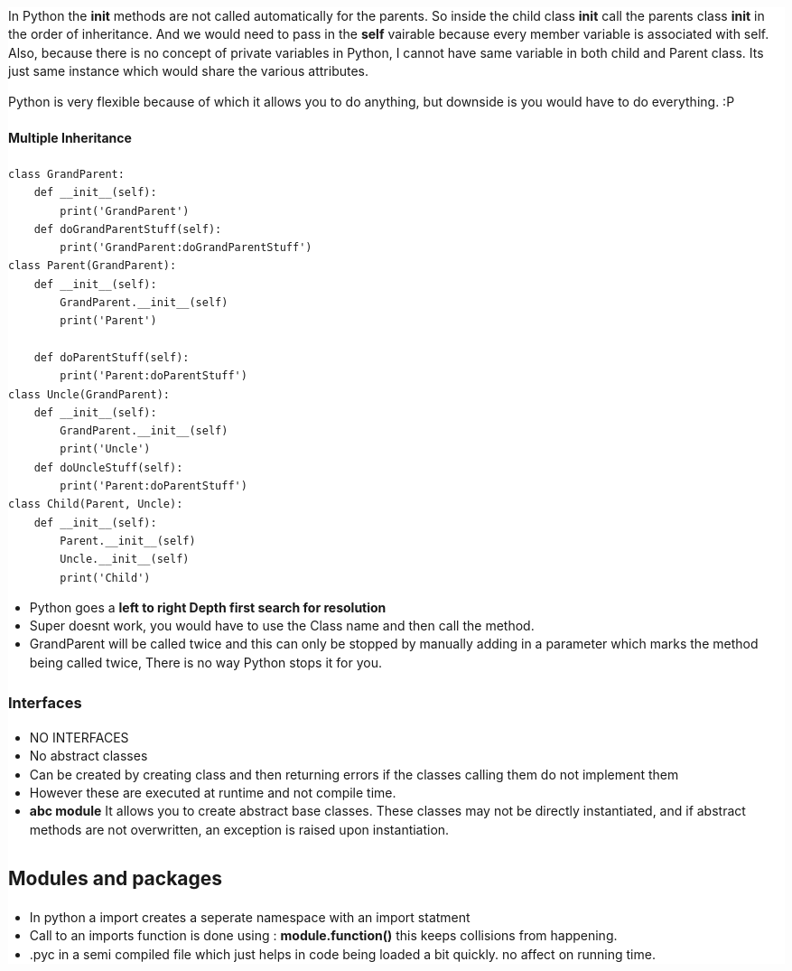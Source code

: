 
In Python the __init__ methods are not called automatically for the parents. So inside the child class __init__ call the parents class __init__ in the order of inheritance. 
And we would need to pass in the **self** vairable because every member variable is associated with self. 
Also, because there is no concept of private variables in Python, I cannot have same variable in both child and Parent class. Its just same instance which would share the various attributes. 
	
Python is very flexible because of which it allows you to do anything, but downside is you would have to do everything. :P 

#### Multiple Inheritance

	class GrandParent:
		def __init__(self):
			print('GrandParent')
		def doGrandParentStuff(self):
			print('GrandParent:doGrandParentStuff')
	class Parent(GrandParent):
		def __init__(self):
			GrandParent.__init__(self)
			print('Parent')
		
		def doParentStuff(self):
			print('Parent:doParentStuff')
	class Uncle(GrandParent):
		def __init__(self):
			GrandParent.__init__(self)
			print('Uncle')
		def doUncleStuff(self):
			print('Parent:doParentStuff')
	class Child(Parent, Uncle):
		def __init__(self):
			Parent.__init__(self)
			Uncle.__init__(self)
			print('Child')

* Python goes a **left to right Depth first search for resolution**
* Super doesnt work, you would have to use the Class name and then call the method. 
* GrandParent will be called twice and this can only be stopped by manually adding in a parameter which marks the method being called twice, There is no way Python stops it for you. 

### Interfaces 
* NO INTERFACES
* No abstract classes 
* Can be created by creating class and then returning errors if the classes calling them do not implement them
* However these are executed at runtime and not compile time. 
* **abc module** It allows you to create abstract base classes. These classes may not be directly instantiated, and if abstract methods are not overwritten, an exception is raised upon instantiation.


## Modules and packages 
* In python a import creates a seperate namespace with an import statment 
* Call to an imports function is done using : **module.function()** this keeps collisions from happening. 
* .pyc in a semi compiled file which just helps in code being loaded a bit quickly. no affect on running time. 
